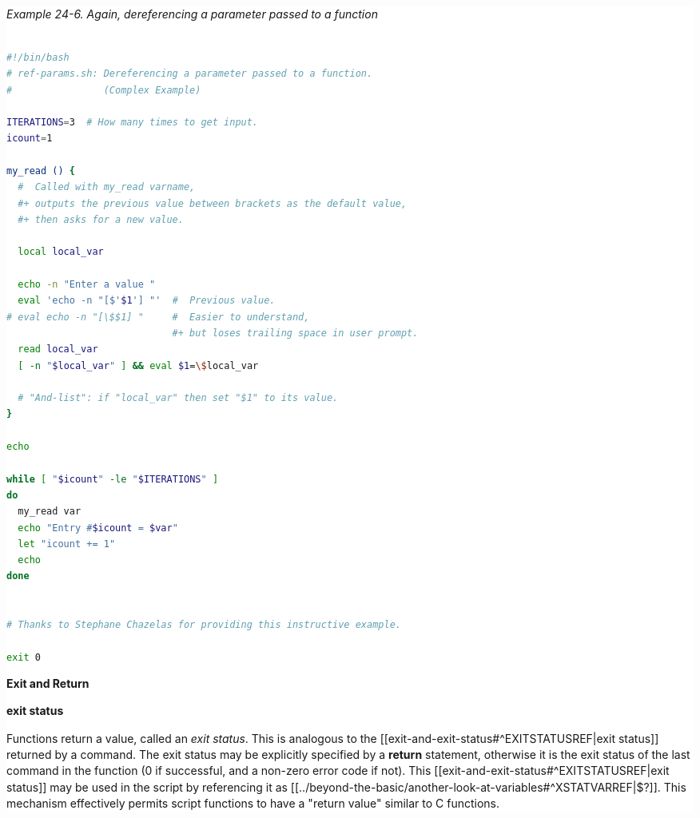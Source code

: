 ###### Example 24-6. Again, dereferencing a parameter passed to a function

```bash
#!/bin/bash
# ref-params.sh: Dereferencing a parameter passed to a function.
#                (Complex Example)

ITERATIONS=3  # How many times to get input.
icount=1

my_read () {
  #  Called with my_read varname,
  #+ outputs the previous value between brackets as the default value,
  #+ then asks for a new value.

  local local_var

  echo -n "Enter a value "
  eval 'echo -n "[$'$1'] "'  #  Previous value.
# eval echo -n "[\$$1] "     #  Easier to understand,
                             #+ but loses trailing space in user prompt.
  read local_var
  [ -n "$local_var" ] && eval $1=\$local_var

  # "And-list": if "local_var" then set "$1" to its value.
}

echo

while [ "$icount" -le "$ITERATIONS" ]
do
  my_read var
  echo "Entry #$icount = $var"
  let "icount += 1"
  echo
done  


# Thanks to Stephane Chazelas for providing this instructive example.

exit 0
```

**Exit and Return**

**exit status**

Functions return a value, called an _exit status_. This is analogous to the [[exit-and-exit-status#^EXITSTATUSREF|exit status]] returned by a command. The exit status may be explicitly specified by a **return** statement, otherwise it is the exit status of the last command in the function (0 if successful, and a non-zero error code if not). This [[exit-and-exit-status#^EXITSTATUSREF|exit status]] may be used in the script by referencing it as [[../beyond-the-basic/another-look-at-variables#^XSTATVARREF|$?]]. This mechanism effectively permits script functions to have a "return value" similar to C functions.


[^1]: The **return** command is a Bash [[../commands/internal-commands-and-builtins|builtin]].